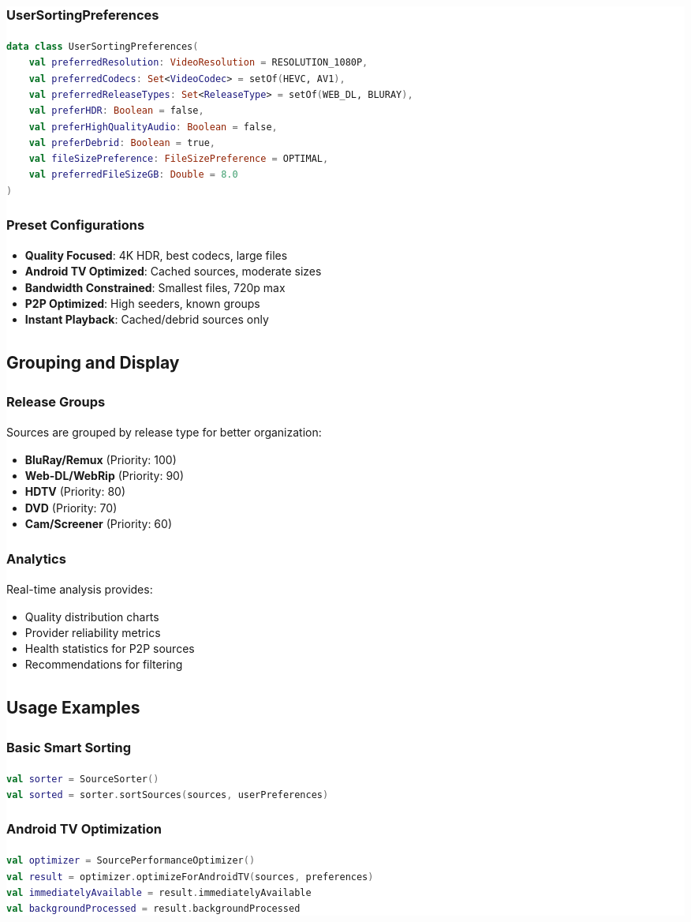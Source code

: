 ### UserSortingPreferences
```kotlin
data class UserSortingPreferences(
    val preferredResolution: VideoResolution = RESOLUTION_1080P,
    val preferredCodecs: Set<VideoCodec> = setOf(HEVC, AV1),
    val preferredReleaseTypes: Set<ReleaseType> = setOf(WEB_DL, BLURAY),
    val preferHDR: Boolean = false,
    val preferHighQualityAudio: Boolean = false,
    val preferDebrid: Boolean = true,
    val fileSizePreference: FileSizePreference = OPTIMAL,
    val preferredFileSizeGB: Double = 8.0
)
```

### Preset Configurations
- **Quality Focused**: 4K HDR, best codecs, large files
- **Android TV Optimized**: Cached sources, moderate sizes
- **Bandwidth Constrained**: Smallest files, 720p max
- **P2P Optimized**: High seeders, known groups
- **Instant Playback**: Cached/debrid sources only

## Grouping and Display

### Release Groups
Sources are grouped by release type for better organization:
- **BluRay/Remux** (Priority: 100)
- **Web-DL/WebRip** (Priority: 90)
- **HDTV** (Priority: 80)
- **DVD** (Priority: 70)
- **Cam/Screener** (Priority: 60)

### Analytics
Real-time analysis provides:
- Quality distribution charts
- Provider reliability metrics
- Health statistics for P2P sources
- Recommendations for filtering

## Usage Examples

### Basic Smart Sorting
```kotlin
val sorter = SourceSorter()
val sorted = sorter.sortSources(sources, userPreferences)
```

### Android TV Optimization
```kotlin
val optimizer = SourcePerformanceOptimizer()
val result = optimizer.optimizeForAndroidTV(sources, preferences)
val immediatelyAvailable = result.immediatelyAvailable
val backgroundProcessed = result.backgroundProcessed
```

